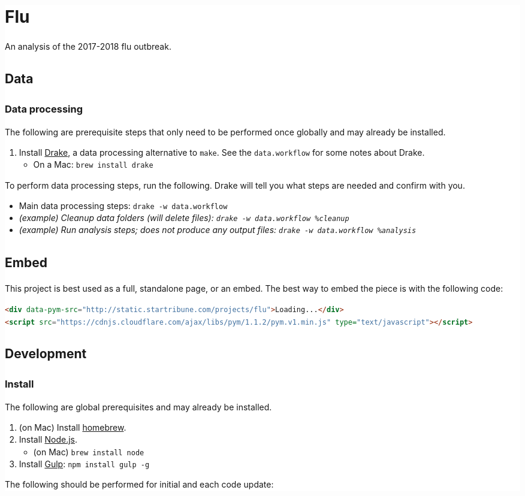 # Flu

An analysis of the 2017-2018 flu outbreak.


## Data

*<Describe where data is from and include URLs.  Think about how you or someone else may come back to this in a year and will need to know what is going on and may need to recreate things. Include things like nuances in the data or why certain sources were used.>*

### Data processing


The following are prerequisite steps that only need to be performed once globally and may already be installed.

1. Install [Drake](https://github.com/Factual/drake), a data processing alternative to `make`.  See the `data.workflow` for some notes about Drake.
    * On a Mac: `brew install drake`

To perform data processing steps, run the following.  Drake will tell you what steps are needed and confirm with you.

* Main data processing steps: `drake -w data.workflow`
* *(example) Cleanup data folders (will delete files): `drake -w data.workflow %cleanup`*
* *(example) Run analysis steps; does not produce any output files: `drake -w data.workflow %analysis`*




## Embed

This project is best used as a full, standalone page, or an embed.  The best way to embed the piece is with the following code:

```html
<div data-pym-src="http://static.startribune.com/projects/flu">Loading...</div>
<script src="https://cdnjs.cloudflare.com/ajax/libs/pym/1.1.2/pym.v1.min.js" type="text/javascript"></script>
```

## Development

### Install

The following are global prerequisites and may already be installed.

1. (on Mac) Install [homebrew](http://brew.sh/).
1. Install [Node.js](https://nodejs.org/en/).
    * (on Mac) `brew install node`
1. Install [Gulp](http://gulpjs.com/): `npm install gulp -g`

The following should be performed for initial and each code update:
